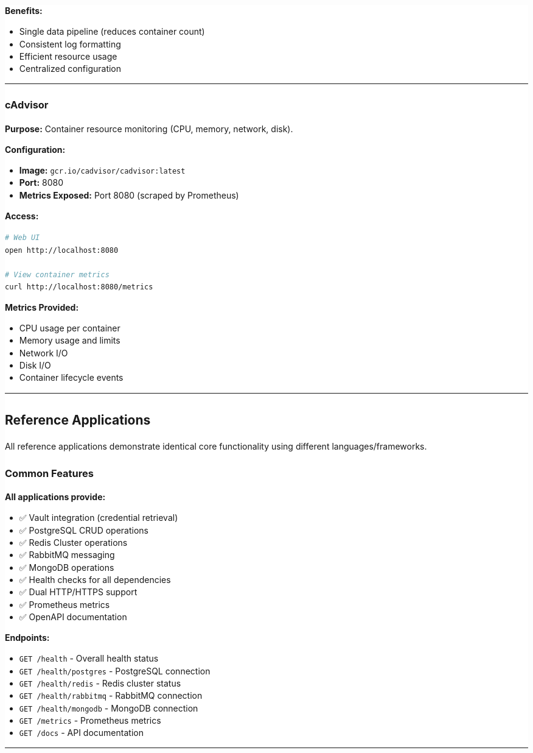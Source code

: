 **Benefits:**
- Single data pipeline (reduces container count)
- Consistent log formatting
- Efficient resource usage
- Centralized configuration

---

### cAdvisor

**Purpose:** Container resource monitoring (CPU, memory, network, disk).

**Configuration:**
- **Image:** `gcr.io/cadvisor/cadvisor:latest`
- **Port:** 8080
- **Metrics Exposed:** Port 8080 (scraped by Prometheus)

**Access:**
```bash
# Web UI
open http://localhost:8080

# View container metrics
curl http://localhost:8080/metrics
```

**Metrics Provided:**
- CPU usage per container
- Memory usage and limits
- Network I/O
- Disk I/O
- Container lifecycle events

---

## Reference Applications

All reference applications demonstrate identical core functionality using different languages/frameworks.

### Common Features

**All applications provide:**
- ✅ Vault integration (credential retrieval)
- ✅ PostgreSQL CRUD operations
- ✅ Redis Cluster operations
- ✅ RabbitMQ messaging
- ✅ MongoDB operations
- ✅ Health checks for all dependencies
- ✅ Dual HTTP/HTTPS support
- ✅ Prometheus metrics
- ✅ OpenAPI documentation

**Endpoints:**
- `GET /health` - Overall health status
- `GET /health/postgres` - PostgreSQL connection
- `GET /health/redis` - Redis cluster status
- `GET /health/rabbitmq` - RabbitMQ connection
- `GET /health/mongodb` - MongoDB connection
- `GET /metrics` - Prometheus metrics
- `GET /docs` - API documentation

---